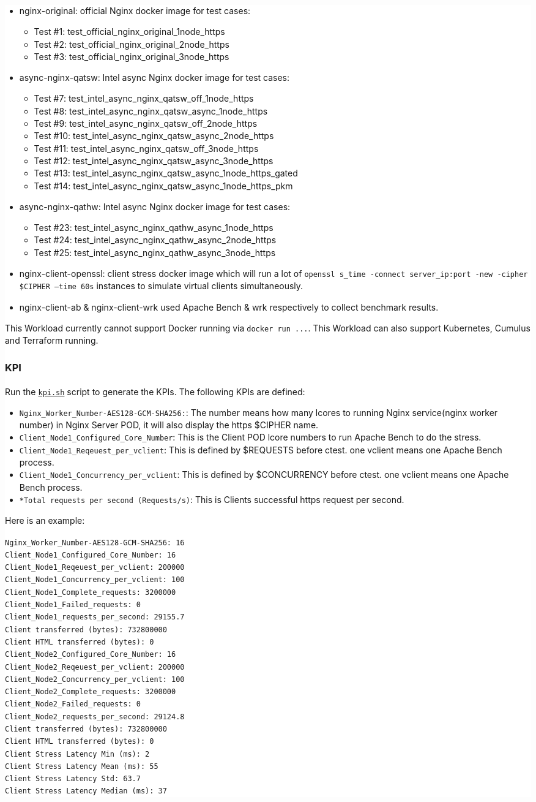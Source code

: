 - nginx-original: official Nginx docker image for test cases:
  - Test #1: test_official_nginx_original_1node_https
  - Test #2: test_official_nginx_original_2node_https
  - Test #3: test_official_nginx_original_3node_https
- async-nginx-qatsw: Intel async Nginx docker image for test cases:
  - Test #7: test_intel_async_nginx_qatsw_off_1node_https
  - Test #8: test_intel_async_nginx_qatsw_async_1node_https
  - Test #9: test_intel_async_nginx_qatsw_off_2node_https
  - Test #10: test_intel_async_nginx_qatsw_async_2node_https
  - Test #11: test_intel_async_nginx_qatsw_off_3node_https
  - Test #12: test_intel_async_nginx_qatsw_async_3node_https
  - Test #13: test_intel_async_nginx_qatsw_async_1node_https_gated
  - Test #14: test_intel_async_nginx_qatsw_async_1node_https_pkm
- async-nginx-qathw: Intel async Nginx docker image for test cases:
  - Test #23: test_intel_async_nginx_qathw_async_1node_https
  - Test #24: test_intel_async_nginx_qathw_async_2node_https
  - Test #25: test_intel_async_nginx_qathw_async_3node_https

- nginx-client-openssl: client stress docker image which will run a lot of `openssl s_time -connect server_ip:port -new -cipher $CIPHER –time 60s` instances to simulate virtual clients simultaneously.
- nginx-client-ab & nginx-client-wrk used Apache Bench & wrk respectively to collect benchmark results. 

This Workload currently cannot support Docker running via `docker run ...`.
This Workload can also support Kubernetes, Cumulus and Terraform running.

### KPI

Run the [`kpi.sh`](kpi.sh) script to generate the KPIs.
The following KPIs are defined:

- `Nginx_Worker_Number-AES128-GCM-SHA256:`: The number means how many lcores to running Nginx service(nginx worker number) in Nginx Server POD, it will also display the https $CIPHER name.
- `Client_Node1_Configured_Core_Number`: This is the Client POD lcore numbers to run Apache Bench to do the stress.
- `Client_Node1_Reqeuest_per_vclient`: This is defined by $REQUESTS before ctest. one vclient means one Apache Bench process.
- `Client_Node1_Concurrency_per_vclient`: This is defined by $CONCURRENCY before ctest. one vclient means one Apache Bench process.
- `*Total requests per second (Requests/s)`: This is Clients successful https request per second.

Here is an example:

```console
Nginx_Worker_Number-AES128-GCM-SHA256: 16
Client_Node1_Configured_Core_Number: 16
Client_Node1_Reqeuest_per_vclient: 200000
Client_Node1_Concurrency_per_vclient: 100
Client_Node1_Complete_requests: 3200000
Client_Node1_Failed_requests: 0
Client_Node1_requests_per_second: 29155.7
Client transferred (bytes): 732800000
Client HTML transferred (bytes): 0
Client_Node2_Configured_Core_Number: 16
Client_Node2_Reqeuest_per_vclient: 200000
Client_Node2_Concurrency_per_vclient: 100
Client_Node2_Complete_requests: 3200000
Client_Node2_Failed_requests: 0
Client_Node2_requests_per_second: 29124.8
Client transferred (bytes): 732800000
Client HTML transferred (bytes): 0
Client Stress Latency Min (ms): 2
Client Stress Latency Mean (ms): 55
Client Stress Latency Std: 63.7
Client Stress Latency Median (ms): 37
```